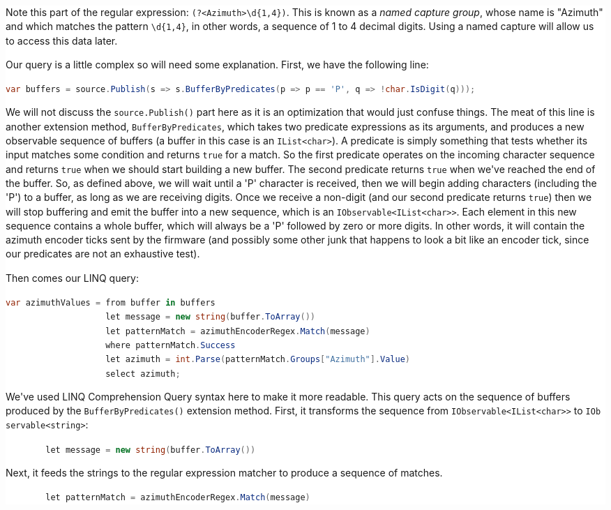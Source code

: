Note this part of the regular expression: `(?<Azimuth>\d{1,4})`. This is known
as a *named capture group*, whose name is "Azimuth" and which matches the
pattern `\d{1,4}`, in other words, a sequence of 1 to 4 decimal digits. Using a
named capture will allow us to access this data later.

Our query is a little complex so will need some explanation. First, we have the
following line:

``` csharp
var buffers = source.Publish(s => s.BufferByPredicates(p => p == 'P', q => !char.IsDigit(q)));
```

We will not discuss the `source.Publish()` part here as it is an optimization
that would just confuse things. The meat of this line is another extension
method, `BufferByPredicates`, which takes two predicate expressions as its
arguments, and produces a new observable sequence of buffers (a buffer in this
case is an `IList<char>`). A predicate is simply something that tests whether
its input matches some condition and returns `true` for a match. So the first
predicate operates on the incoming character sequence and returns `true` when we
should start building a new buffer. The second predicate returns `true` when
we've reached the end of the buffer. So, as defined above, we will wait until a
'P' character is received, then we will begin adding characters (including the
'P') to a buffer, as long as we are receiving digits. Once we receive a
non-digit (and our second predicate returns `true`) then we will stop buffering
and emit the buffer into a new sequence, which is an `IObservable<IList<char>>`.
Each element in this new sequence contains a whole buffer, which will always be
a 'P' followed by zero or more digits. In other words, it will contain the
azimuth encoder ticks sent by the firmware (and possibly some other junk that
happens to look a bit like an encoder tick, since our predicates are not an
exhaustive test).

Then comes our LINQ query:

``` csharp
var azimuthValues = from buffer in buffers
                    let message = new string(buffer.ToArray())
                    let patternMatch = azimuthEncoderRegex.Match(message)
                    where patternMatch.Success
                    let azimuth = int.Parse(patternMatch.Groups["Azimuth"].Value)
                    select azimuth;
```

We've used LINQ Comprehension Query syntax here to make it more readable. This
query acts on the sequence of buffers produced by the `BufferByPredicates()`
extension method. First, it transforms the sequence from
`IObservable<IList<char>>` to `IObservable<string>`:

``` csharp
        let message = new string(buffer.ToArray())
```

Next, it feeds the strings to the regular expression matcher to produce a
sequence of matches.

``` csharp
        let patternMatch = azimuthEncoderRegex.Match(message)
```


  [Reactive Communications for ASCOM]: http://tigra-astronomy.com/reactive-communications-for-ascom
  [RxAscom]: https://www.nuget.org/packages/TA.Ascom.ReactiveCommunications/
  [DdwDriver]: https://bitbucket.org/tigra-astronomy/ta.digitaldomeworks/
  [ObservableExtensions]: https://bitbucket.org/tigra-astronomy/ta.digitaldomeworks/src/master/TA.DigitalDomeworks.DeviceInterface/ObservableExtensions.cs